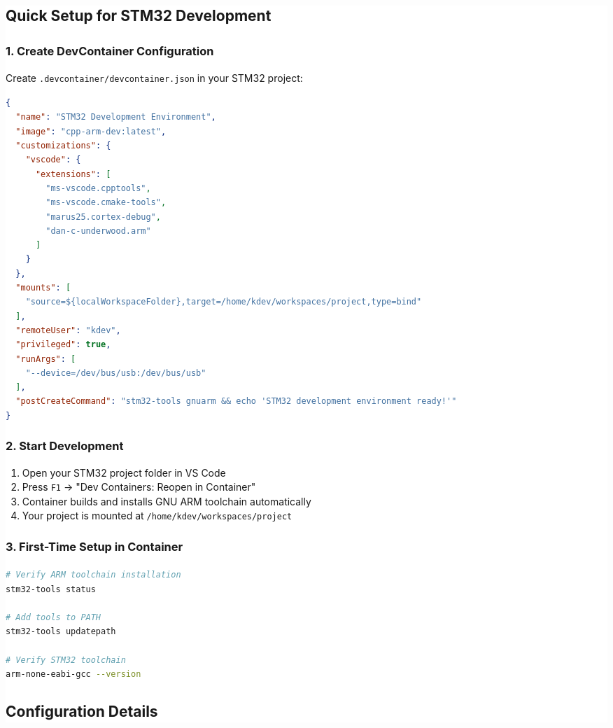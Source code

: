 ## Quick Setup for STM32 Development

### 1. Create DevContainer Configuration
Create `.devcontainer/devcontainer.json` in your STM32 project:

```json
{
  "name": "STM32 Development Environment",
  "image": "cpp-arm-dev:latest",
  "customizations": {
    "vscode": {
      "extensions": [
        "ms-vscode.cpptools",
        "ms-vscode.cmake-tools", 
        "marus25.cortex-debug",
        "dan-c-underwood.arm"
      ]
    }
  },
  "mounts": [
    "source=${localWorkspaceFolder},target=/home/kdev/workspaces/project,type=bind"
  ],
  "remoteUser": "kdev",
  "privileged": true,
  "runArgs": [
    "--device=/dev/bus/usb:/dev/bus/usb"
  ],
  "postCreateCommand": "stm32-tools gnuarm && echo 'STM32 development environment ready!'"
}
```

### 2. Start Development
1. Open your STM32 project folder in VS Code
2. Press `F1` → "Dev Containers: Reopen in Container"  
3. Container builds and installs GNU ARM toolchain automatically
4. Your project is mounted at `/home/kdev/workspaces/project`

### 3. First-Time Setup in Container
```bash
# Verify ARM toolchain installation
stm32-tools status

# Add tools to PATH 
stm32-tools updatepath

# Verify STM32 toolchain
arm-none-eabi-gcc --version
```

## Configuration Details
